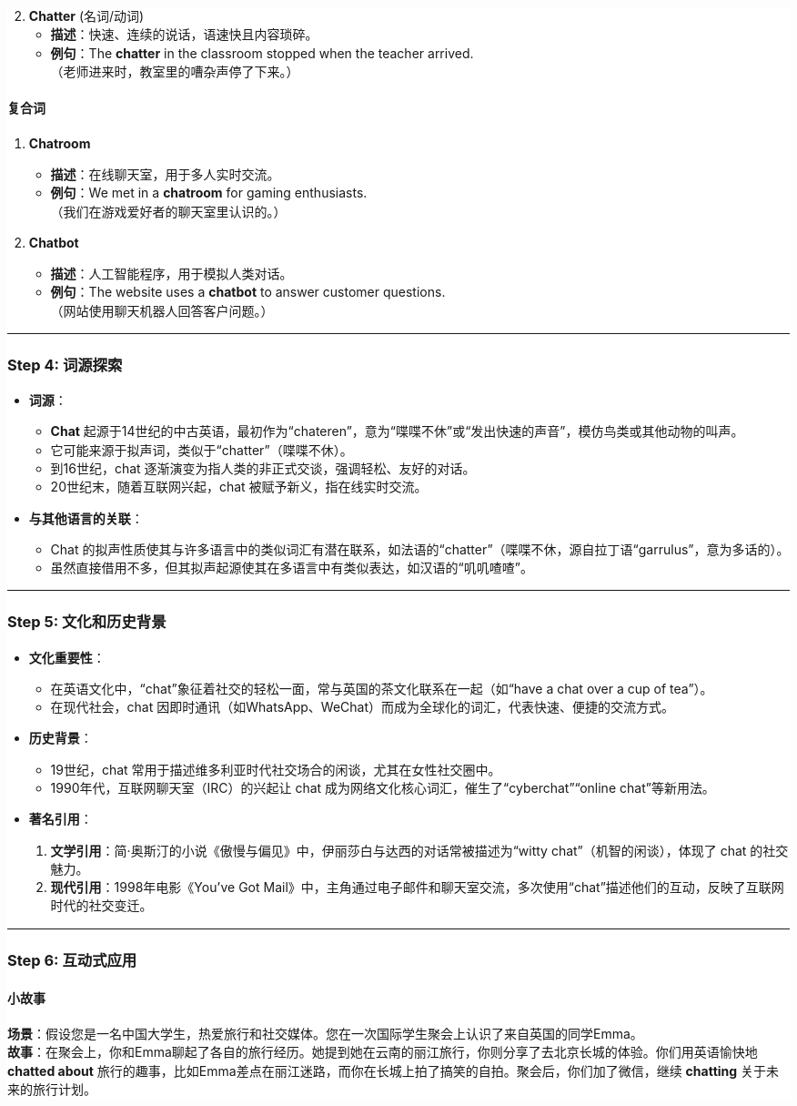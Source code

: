 2. **Chatter** (名词/动词)  
   - **描述**：快速、连续的说话，语速快且内容琐碎。  
   - **例句**：The **chatter** in the classroom stopped when the teacher arrived.  
     （老师进来时，教室里的嘈杂声停了下来。）  

#### 复合词
1. **Chatroom**  
   - **描述**：在线聊天室，用于多人实时交流。  
   - **例句**：We met in a **chatroom** for gaming enthusiasts.  
     （我们在游戏爱好者的聊天室里认识的。）  

2. **Chatbot**  
   - **描述**：人工智能程序，用于模拟人类对话。  
   - **例句**：The website uses a **chatbot** to answer customer questions.  
     （网站使用聊天机器人回答客户问题。）  

---

### Step 4: 词源探索

- **词源**：  
  - **Chat** 起源于14世纪的中古英语，最初作为“chateren”，意为“喋喋不休”或“发出快速的声音”，模仿鸟类或其他动物的叫声。  
  - 它可能来源于拟声词，类似于“chatter”（喋喋不休）。  
  - 到16世纪，chat 逐渐演变为指人类的非正式交谈，强调轻松、友好的对话。  
  - 20世纪末，随着互联网兴起，chat 被赋予新义，指在线实时交流。

- **与其他语言的关联**：  
  - Chat 的拟声性质使其与许多语言中的类似词汇有潜在联系，如法语的“chatter”（喋喋不休，源自拉丁语“garrulus”，意为多话的）。  
  - 虽然直接借用不多，但其拟声起源使其在多语言中有类似表达，如汉语的“叽叽喳喳”。

---

### Step 5: 文化和历史背景

- **文化重要性**：  
  - 在英语文化中，“chat”象征着社交的轻松一面，常与英国的茶文化联系在一起（如“have a chat over a cup of tea”）。  
  - 在现代社会，chat 因即时通讯（如WhatsApp、WeChat）而成为全球化的词汇，代表快速、便捷的交流方式。  

- **历史背景**：  
  - 19世纪，chat 常用于描述维多利亚时代社交场合的闲谈，尤其在女性社交圈中。  
  - 1990年代，互联网聊天室（IRC）的兴起让 chat 成为网络文化核心词汇，催生了“cyberchat”“online chat”等新用法。

- **著名引用**：  
  1. **文学引用**：简·奥斯汀的小说《傲慢与偏见》中，伊丽莎白与达西的对话常被描述为“witty chat”（机智的闲谈），体现了 chat 的社交魅力。  
  2. **现代引用**：1998年电影《You’ve Got Mail》中，主角通过电子邮件和聊天室交流，多次使用“chat”描述他们的互动，反映了互联网时代的社交变迁。

---

### Step 6: 互动式应用

#### 小故事
**场景**：假设您是一名中国大学生，热爱旅行和社交媒体。您在一次国际学生聚会上认识了来自英国的同学Emma。  
**故事**：在聚会上，你和Emma聊起了各自的旅行经历。她提到她在云南的丽江旅行，你则分享了去北京长城的体验。你们用英语愉快地 **chatted about** 旅行的趣事，比如Emma差点在丽江迷路，而你在长城上拍了搞笑的自拍。聚会后，你们加了微信，继续 **chatting** 关于未来的旅行计划。  
